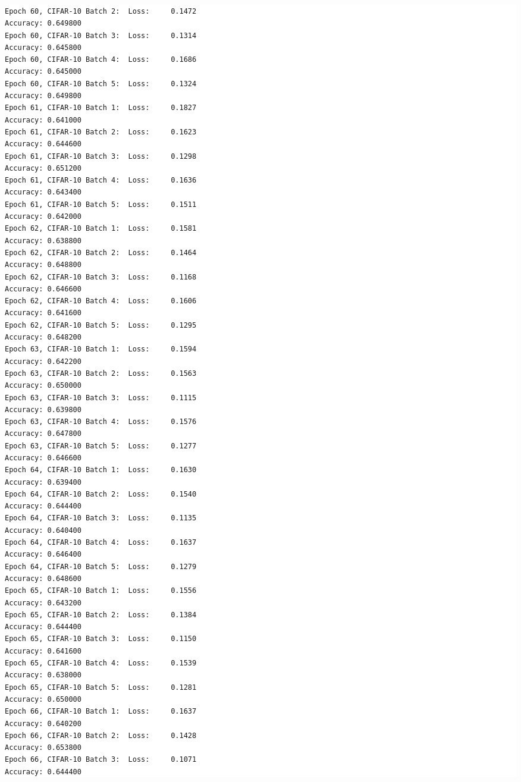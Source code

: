     Epoch 60, CIFAR-10 Batch 2:  Loss:     0.1472
    Accuracy: 0.649800
    Epoch 60, CIFAR-10 Batch 3:  Loss:     0.1314
    Accuracy: 0.645800
    Epoch 60, CIFAR-10 Batch 4:  Loss:     0.1686
    Accuracy: 0.645000
    Epoch 60, CIFAR-10 Batch 5:  Loss:     0.1324
    Accuracy: 0.649800
    Epoch 61, CIFAR-10 Batch 1:  Loss:     0.1827
    Accuracy: 0.641000
    Epoch 61, CIFAR-10 Batch 2:  Loss:     0.1623
    Accuracy: 0.644600
    Epoch 61, CIFAR-10 Batch 3:  Loss:     0.1298
    Accuracy: 0.651200
    Epoch 61, CIFAR-10 Batch 4:  Loss:     0.1636
    Accuracy: 0.643400
    Epoch 61, CIFAR-10 Batch 5:  Loss:     0.1511
    Accuracy: 0.642000
    Epoch 62, CIFAR-10 Batch 1:  Loss:     0.1581
    Accuracy: 0.638800
    Epoch 62, CIFAR-10 Batch 2:  Loss:     0.1464
    Accuracy: 0.648800
    Epoch 62, CIFAR-10 Batch 3:  Loss:     0.1168
    Accuracy: 0.646600
    Epoch 62, CIFAR-10 Batch 4:  Loss:     0.1606
    Accuracy: 0.641600
    Epoch 62, CIFAR-10 Batch 5:  Loss:     0.1295
    Accuracy: 0.648200
    Epoch 63, CIFAR-10 Batch 1:  Loss:     0.1594
    Accuracy: 0.642200
    Epoch 63, CIFAR-10 Batch 2:  Loss:     0.1563
    Accuracy: 0.650000
    Epoch 63, CIFAR-10 Batch 3:  Loss:     0.1115
    Accuracy: 0.639800
    Epoch 63, CIFAR-10 Batch 4:  Loss:     0.1576
    Accuracy: 0.647800
    Epoch 63, CIFAR-10 Batch 5:  Loss:     0.1277
    Accuracy: 0.646600
    Epoch 64, CIFAR-10 Batch 1:  Loss:     0.1630
    Accuracy: 0.639400
    Epoch 64, CIFAR-10 Batch 2:  Loss:     0.1540
    Accuracy: 0.644400
    Epoch 64, CIFAR-10 Batch 3:  Loss:     0.1135
    Accuracy: 0.640400
    Epoch 64, CIFAR-10 Batch 4:  Loss:     0.1637
    Accuracy: 0.646400
    Epoch 64, CIFAR-10 Batch 5:  Loss:     0.1279
    Accuracy: 0.648600
    Epoch 65, CIFAR-10 Batch 1:  Loss:     0.1556
    Accuracy: 0.643200
    Epoch 65, CIFAR-10 Batch 2:  Loss:     0.1384
    Accuracy: 0.644400
    Epoch 65, CIFAR-10 Batch 3:  Loss:     0.1150
    Accuracy: 0.641600
    Epoch 65, CIFAR-10 Batch 4:  Loss:     0.1539
    Accuracy: 0.638000
    Epoch 65, CIFAR-10 Batch 5:  Loss:     0.1281
    Accuracy: 0.650000
    Epoch 66, CIFAR-10 Batch 1:  Loss:     0.1637
    Accuracy: 0.640200
    Epoch 66, CIFAR-10 Batch 2:  Loss:     0.1428
    Accuracy: 0.653800
    Epoch 66, CIFAR-10 Batch 3:  Loss:     0.1071
    Accuracy: 0.644400